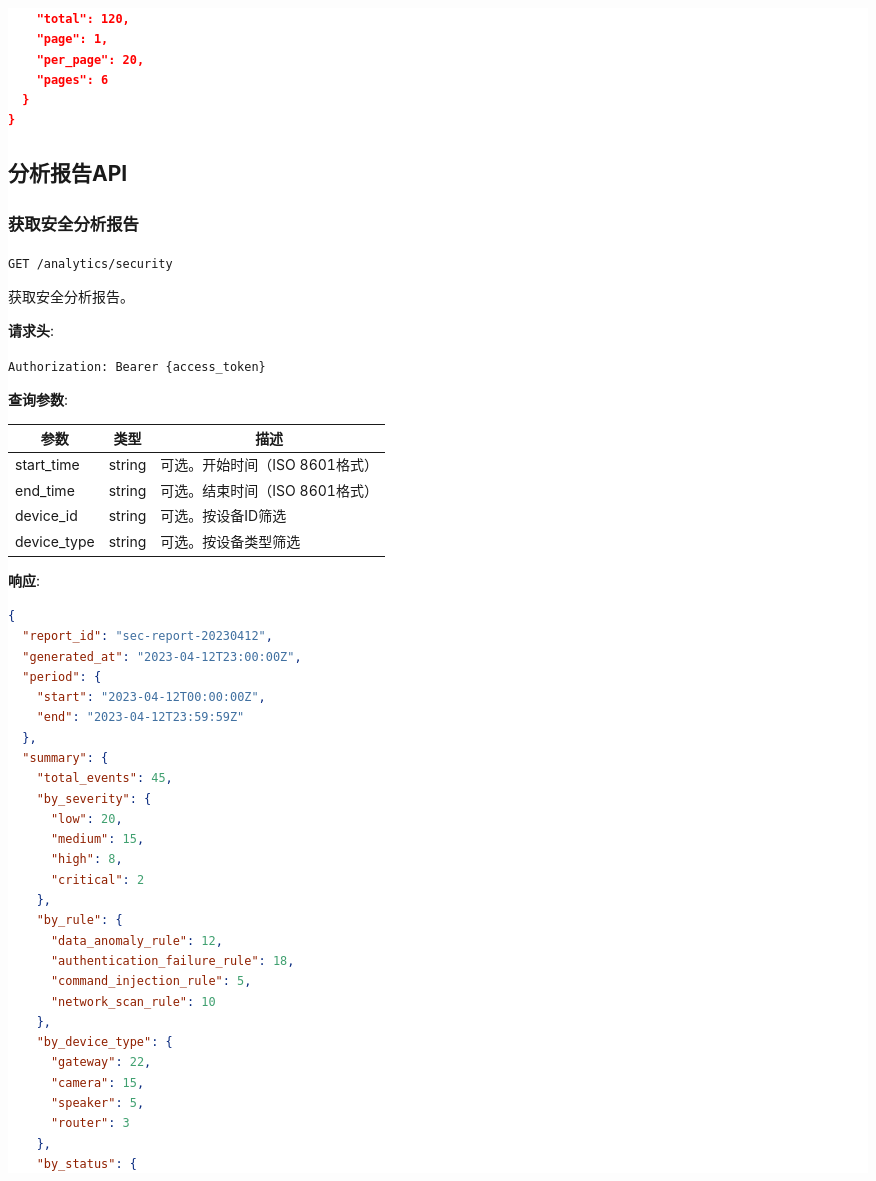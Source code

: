```json
    "total": 120,
    "page": 1,
    "per_page": 20,
    "pages": 6
  }
}
```

## 分析报告API

### 获取安全分析报告

```
GET /analytics/security
```

获取安全分析报告。

**请求头**:

```
Authorization: Bearer {access_token}
```

**查询参数**:

| 参数 | 类型 | 描述 |
|------|------|------|
| start_time | string | 可选。开始时间（ISO 8601格式） |
| end_time | string | 可选。结束时间（ISO 8601格式） |
| device_id | string | 可选。按设备ID筛选 |
| device_type | string | 可选。按设备类型筛选 |

**响应**:

```json
{
  "report_id": "sec-report-20230412",
  "generated_at": "2023-04-12T23:00:00Z",
  "period": {
    "start": "2023-04-12T00:00:00Z",
    "end": "2023-04-12T23:59:59Z"
  },
  "summary": {
    "total_events": 45,
    "by_severity": {
      "low": 20,
      "medium": 15,
      "high": 8,
      "critical": 2
    },
    "by_rule": {
      "data_anomaly_rule": 12,
      "authentication_failure_rule": 18,
      "command_injection_rule": 5,
      "network_scan_rule": 10
    },
    "by_device_type": {
      "gateway": 22,
      "camera": 15,
      "speaker": 5,
      "router": 3
    },
    "by_status": {
```